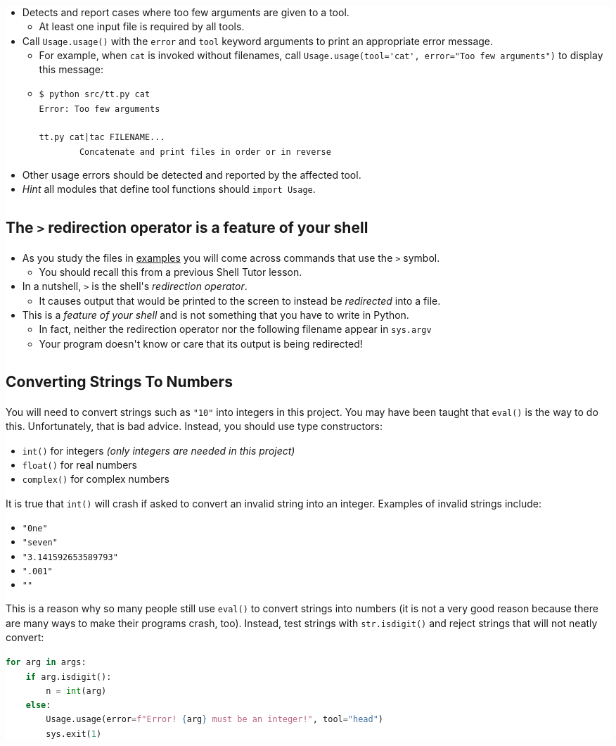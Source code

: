 *   Detects and report cases where too few arguments are given to a tool.
    *   At least one input file is required by all tools.
*   Call `Usage.usage()` with the `error` and `tool` keyword arguments to print an appropriate error message.
    *   For example, when `cat` is invoked without filenames, call `Usage.usage(tool='cat', error="Too few arguments")` to display this message:
    *   ```
        $ python src/tt.py cat
        Error: Too few arguments

        tt.py cat|tac FILENAME...
                Concatenate and print files in order or in reverse
        ```
*   Other usage errors should be detected and reported by the affected tool.
*   *Hint* all modules that define tool functions should `import Usage`.



## The `>` redirection operator is a feature of your shell

*   As you study the files in [examples](./examples) you will come across commands that use the `>` symbol.
    *   You should recall this from a previous Shell Tutor lesson.
*   In a nutshell, `>` is the shell's *redirection operator*.
    *   It causes output that would be printed to the screen to instead be *redirected* into a file.
*   This is a *feature of your shell* and is not something that you have to write in Python.
    *   In fact, neither the redirection operator nor the following filename appear in `sys.argv`
    *   Your program doesn't know or care that its output is being redirected!



## Converting Strings To Numbers

You will need to convert strings such as `"10"` into integers in this project.  You may have been taught that `eval()` is the way to do this.  Unfortunately, that is bad advice.  Instead, you should use type constructors:

*   `int()` for integers *(only integers are needed in this project)*
*   `float()` for real numbers
*   `complex()` for complex numbers


It is true that `int()` will crash if asked to convert an invalid string into an integer.  Examples of invalid strings include:

*   `"0ne"`
*   `"seven"`
*   `"3.141592653589793"`
*   `".001"`
*   `""`

This is a reason why so many people still use `eval()` to convert strings into numbers (it is not a very good reason because there are many ways to make their programs crash, too).  Instead, test strings with `str.isdigit()` and reject strings that will not neatly convert:

```python
for arg in args:
    if arg.isdigit():
        n = int(arg)
    else:
        Usage.usage(error=f"Error! {arg} must be an integer!", tool="head")
        sys.exit(1)
```
